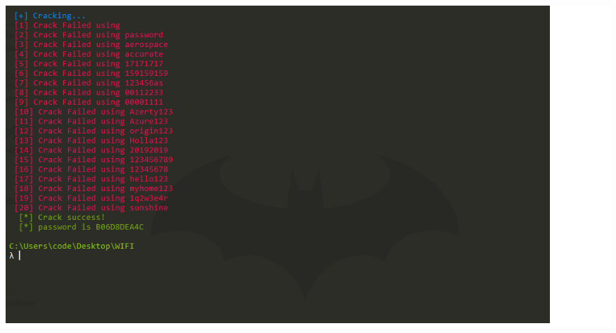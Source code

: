   <a href="https://github.com/BrahimJarrar/"><img src="screenshot/screen.PNG" alt="Cracking" width="90%"></a>
  </br>
</h1>
